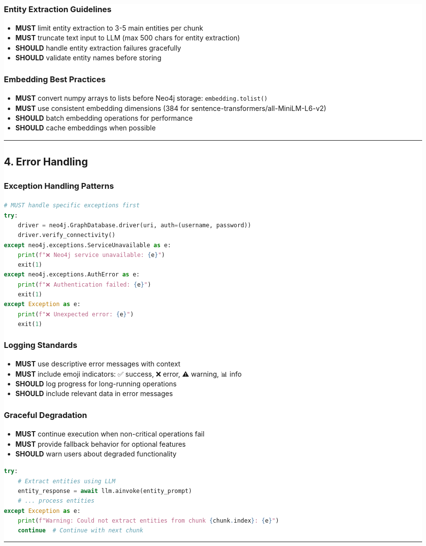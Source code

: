 ### Entity Extraction Guidelines
- **MUST** limit entity extraction to 3-5 main entities per chunk
- **MUST** truncate text input to LLM (max 500 chars for entity extraction)
- **SHOULD** handle entity extraction failures gracefully
- **SHOULD** validate entity names before storing

### Embedding Best Practices
- **MUST** convert numpy arrays to lists before Neo4j storage: `embedding.tolist()`
- **MUST** use consistent embedding dimensions (384 for sentence-transformers/all-MiniLM-L6-v2)
- **SHOULD** batch embedding operations for performance
- **SHOULD** cache embeddings when possible

---

## 4. Error Handling

### Exception Handling Patterns
```python
# MUST handle specific exceptions first
try:
    driver = neo4j.GraphDatabase.driver(uri, auth=(username, password))
    driver.verify_connectivity()
except neo4j.exceptions.ServiceUnavailable as e:
    print(f"❌ Neo4j service unavailable: {e}")
    exit(1)
except neo4j.exceptions.AuthError as e:
    print(f"❌ Authentication failed: {e}")
    exit(1)
except Exception as e:
    print(f"❌ Unexpected error: {e}")
    exit(1)
```

### Logging Standards
- **MUST** use descriptive error messages with context
- **MUST** include emoji indicators: ✅ success, ❌ error, ⚠️ warning, 📊 info
- **SHOULD** log progress for long-running operations
- **SHOULD** include relevant data in error messages

### Graceful Degradation
- **MUST** continue execution when non-critical operations fail
- **MUST** provide fallback behavior for optional features
- **SHOULD** warn users about degraded functionality

```python
try:
    # Extract entities using LLM
    entity_response = await llm.ainvoke(entity_prompt)
    # ... process entities
except Exception as e:
    print(f"Warning: Could not extract entities from chunk {chunk.index}: {e}")
    continue  # Continue with next chunk
```

---